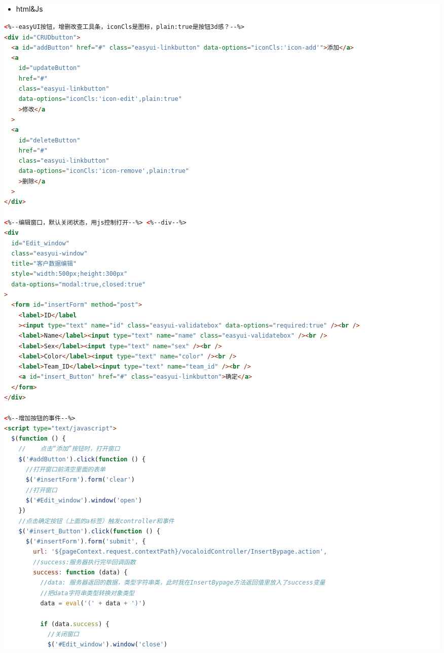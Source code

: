 - html&Js

```html
<%--easyUI按钮，增删改查工具条，iconCls是图标，plain:true是按钮3d感？--%>
<div id="CRUDbutton">
  <a id="addButton" href="#" class="easyui-linkbutton" data-options="iconCls:'icon-add'">添加</a>
  <a
    id="updateButton"
    href="#"
    class="easyui-linkbutton"
    data-options="iconCls:'icon-edit',plain:true"
    >修改</a
  >
  <a
    id="deleteButton"
    href="#"
    class="easyui-linkbutton"
    data-options="iconCls:'icon-remove',plain:true"
    >删除</a
  >
</div>

<%--编辑窗口，默认关闭状态，用js控制打开--%> <%--div--%>
<div
  id="Edit_window"
  class="easyui-window"
  title="客户数据编辑"
  style="width:500px;height:300px"
  data-options="modal:true,closed:true"
>
  <form id="insertForm" method="post">
    <label>ID</label
    ><input type="text" name="id" class="easyui-validatebox" data-options="required:true" /><br />
    <label>Name</label><input type="text" name="name" class="easyui-validatebox" /><br />
    <label>Sex</label><input type="text" name="sex" /><br />
    <label>Color</label><input type="text" name="color" /><br />
    <label>Team_ID</label><input type="text" name="team_id" /><br />
    <a id="insert_Button" href="#" class="easyui-linkbutton">确定</a>
  </form>
</div>

<%--增加按钮的事件--%>
<script type="text/javascript">
  $(function () {
    //    点击“添加”按钮时，打开窗口
    $('#addButton').click(function () {
      //打开窗口前清空里面的表单
      $('#insertForm').form('clear')
      //打开窗口
      $('#Edit_window').window('open')
    })
    //点击确定按钮（上面的a标签）触发controller和事件
    $('#insert_Button').click(function () {
      $('#insertForm').form('submit', {
        url: '${pageContext.request.contextPath}/vocaloidController/InsertBypage.action',
        //success:服务器执行完毕回调函数
        success: function (data) {
          //data: 服务器返回的数据，类型字符串类，此时我在InsertBypage方法返回值里放入了success变量
          //把data字符串类型转换对象类型
          data = eval('(' + data + ')')

          if (data.success) {
            //关闭窗口
            $('#Edit_window').window('close')
```